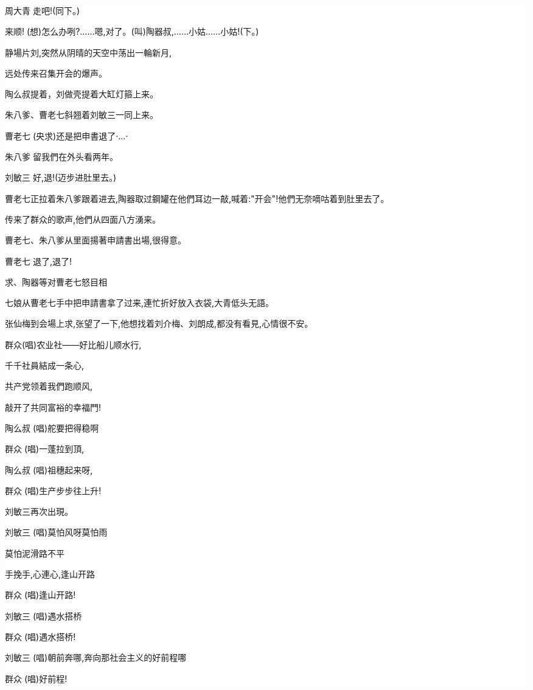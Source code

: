 周大青 走吧!(同下。)

来顺! (想)怎么办咧?……嗯,对了。(叫)陶器叔,……小姑……小姑!(下。)

静場片刘,突然从阴晴的天空中荡出一輪新月,

远处传来召集开会的爆声。

陶么叔提着，刘做壳提着大缸灯箍上来。

朱八爹、曹老七斜翘着刘敏三一同上来。

曹老七 (央求)还是把申書退了·…·

朱八爹 留我們在外头看两年。

刘敏三 好,退!(迈步进肚里去。)

曹老七正拉着朱八爹跟着进去,陶器取过鋼罐在他們耳边一敲,喊着:"开会"!他們无奈嘀咕着到肚里去了。

传来了群众的歌声,他們从四面八方湧来。

曹老七、朱八爹从里面揚著申請書出場,很得意。

曹老七 退了,退了!

求、陶器等对曹老七怒目相

七娘从曹老七手中把申請書拿了过来,連忙折好放入衣袋,大青低头无語。

张仙梅到会場上求,张望了一下,他想找着刘介梅、刘朗成,都没有看見,心情很不安。

群众(唱)农业社——好比船儿顺水行,

千千社員結成一条心,

共产党领着我們跑顺风,

敲开了共同富裕的幸福門!

陶么叔 (唱)舵要把得稳啊

群众 (唱)一蓬拉到頂,

陶么叔 (唱)祖穗起来呀,

群众 (唱)生产步步往上升!

刘敏三再次出現。

刘敏三 (唱)莫怕风呀莫怕雨

莫怕泥滑路不平

手挽手,心連心,逢山开路

群众 (唱)逢山开路!

刘敏三 (唱)遇水搭桥

群众 (唱)遇水搭桥!

刘敏三 (唱)朝前奔哪,奔向那社会主义的好前程哪

群众 (唱)好前程!
